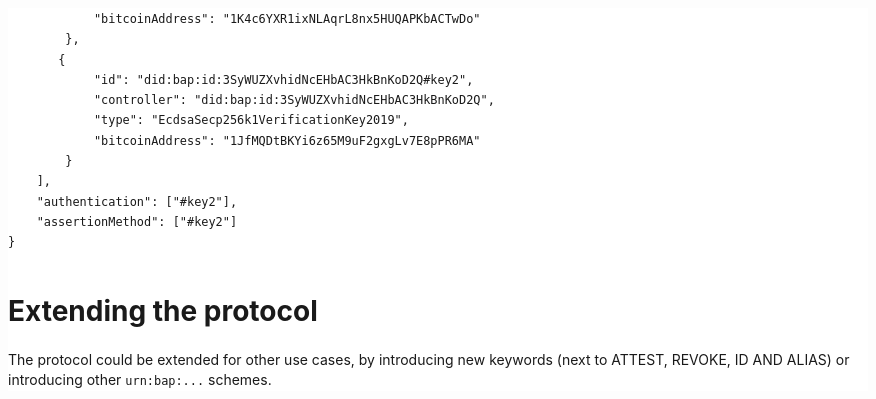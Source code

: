 ```
            "bitcoinAddress": "1K4c6YXR1ixNLAqrL8nx5HUQAPKbACTwDo"
        },
       {
            "id": "did:bap:id:3SyWUZXvhidNcEHbAC3HkBnKoD2Q#key2",
            "controller": "did:bap:id:3SyWUZXvhidNcEHbAC3HkBnKoD2Q",
            "type": "EcdsaSecp256k1VerificationKey2019",
            "bitcoinAddress": "1JfMQDtBKYi6z65M9uF2gxgLv7E8pPR6MA"
        }
    ],
    "authentication": ["#key2"],
    "assertionMethod": ["#key2"]
}
```

# Extending the protocol

The protocol could be extended for other use cases, by introducing new keywords (next to ATTEST, REVOKE, ID AND ALIAS) or introducing other `urn:bap:...` schemes.

